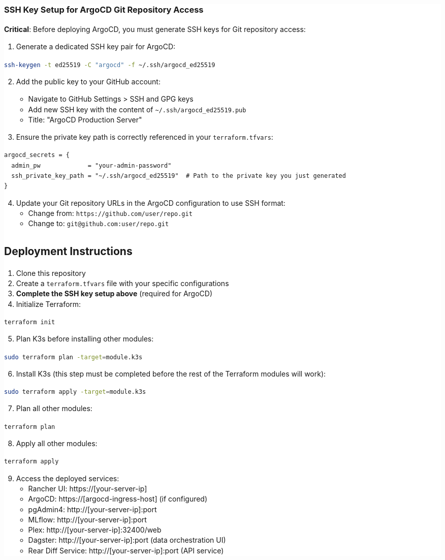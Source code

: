 ### SSH Key Setup for ArgoCD Git Repository Access

**Critical**: Before deploying ArgoCD, you must generate SSH keys for Git repository access:

1. Generate a dedicated SSH key pair for ArgoCD:
```bash
ssh-keygen -t ed25519 -C "argocd" -f ~/.ssh/argocd_ed25519
```

2. Add the public key to your GitHub account:
   - Navigate to GitHub Settings > SSH and GPG keys
   - Add new SSH key with the content of `~/.ssh/argocd_ed25519.pub`
   - Title: "ArgoCD Production Server"

3. Ensure the private key path is correctly referenced in your `terraform.tfvars`:
```hcl
argocd_secrets = {
  admin_pw             = "your-admin-password"
  ssh_private_key_path = "~/.ssh/argocd_ed25519"  # Path to the private key you just generated
}
```

4. Update your Git repository URLs in the ArgoCD configuration to use SSH format:
   - Change from: `https://github.com/user/repo.git`
   - Change to: `git@github.com:user/repo.git`

## Deployment Instructions

1. Clone this repository
2. Create a `terraform.tfvars` file with your specific configurations
3. **Complete the SSH key setup above** (required for ArgoCD)
4. Initialize Terraform:

```bash
terraform init
```

5. Plan K3s before installing other modules:
```bash
sudo terraform plan -target=module.k3s
```

6. Install K3s (this step must be completed before the rest of the Terraform modules will work):
```bash
sudo terraform apply -target=module.k3s
```

7. Plan all other modules:
```bash
terraform plan
```

8. Apply all other modules:
```bash
terraform apply
```

9. Access the deployed services:
   - Rancher UI: https://[your-server-ip]
   - ArgoCD: https://[argocd-ingress-host] (if configured)
   - pgAdmin4: http://[your-server-ip]:port
   - MLflow: http://[your-server-ip]:port
   - Plex: http://[your-server-ip]:32400/web
   - Dagster: http://[your-server-ip]:port (data orchestration UI)
   - Rear Diff Service: http://[your-server-ip]:port (API service)
